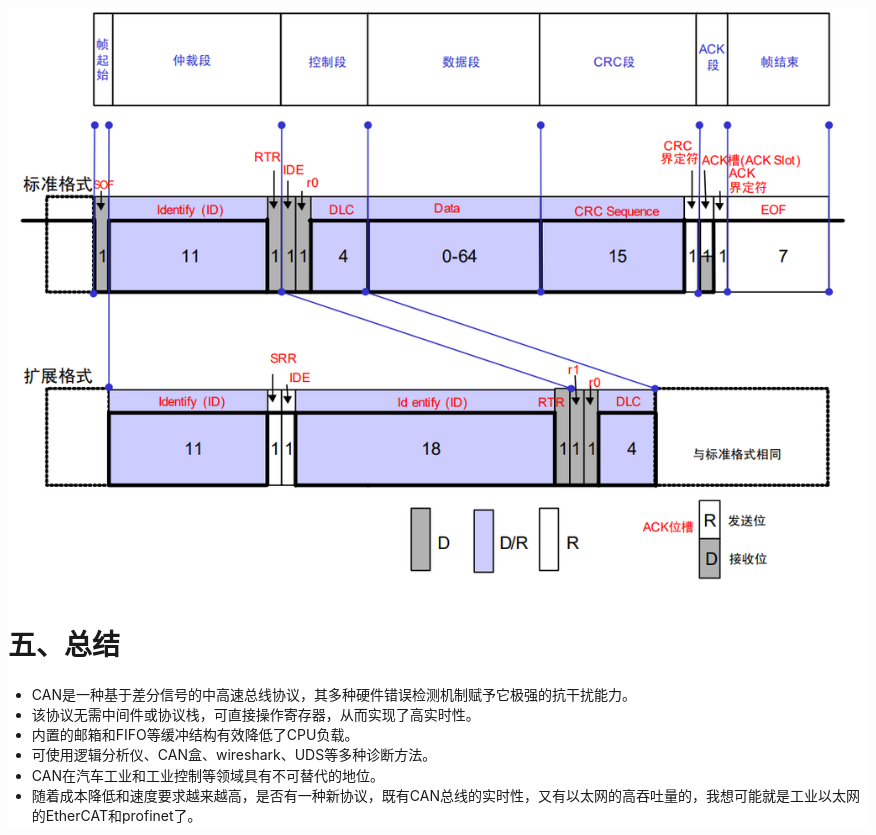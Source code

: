![](./images/canfd_05.png)


# 五、总结
- CAN是一种基于差分信号的中高速总线协议，其多种硬件错误检测机制赋予它极强的抗干扰能力。
- 该协议无需中间件或协议栈，可直接操作寄存器，从而实现了高实时性。
- 内置的邮箱和FIFO等缓冲结构有效降低了CPU负载。
- 可使用逻辑分析仪、CAN盒、wireshark、UDS等多种诊断方法。
- CAN在汽车工业和工业控制等领域具有不可替代的地位。
- 随着成本降低和速度要求越来越高，是否有一种新协议，既有CAN总线的实时性，又有以太网的高吞吐量的，我想可能就是工业以太网的EtherCAT和profinet了。